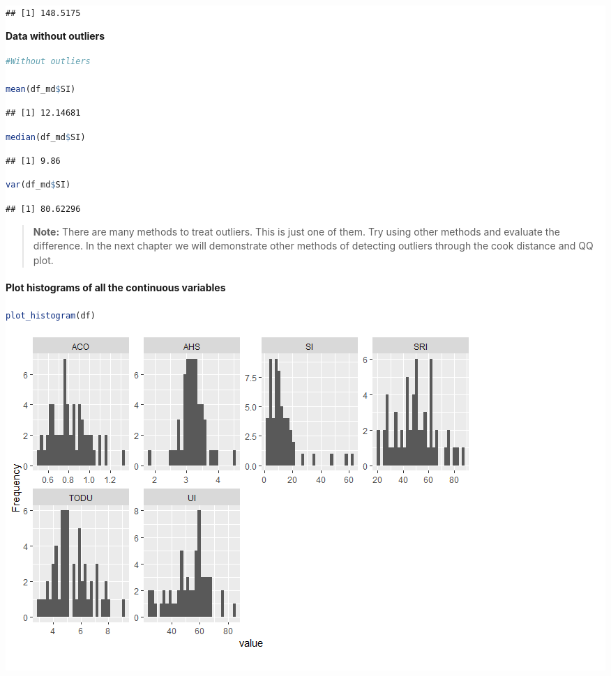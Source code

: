     ## [1] 148.5175

**Data without outliers**

``` r
#Without outliers

mean(df_md$SI)
```

    ## [1] 12.14681

``` r
median(df_md$SI)
```

    ## [1] 9.86

``` r
var(df_md$SI)
```

    ## [1] 80.62296

> **Note:** There are many methods to treat outliers. This is just one
> of them. Try using other methods and evaluate the difference. In the
> next chapter we will demonstrate other methods of detecting outliers
> through the cook distance and QQ plot.

#### Plot histograms of all the continuous variables

``` r
plot_histogram(df)
```

![](README_files/EDA/unnamed-chunk-23-1.png)
